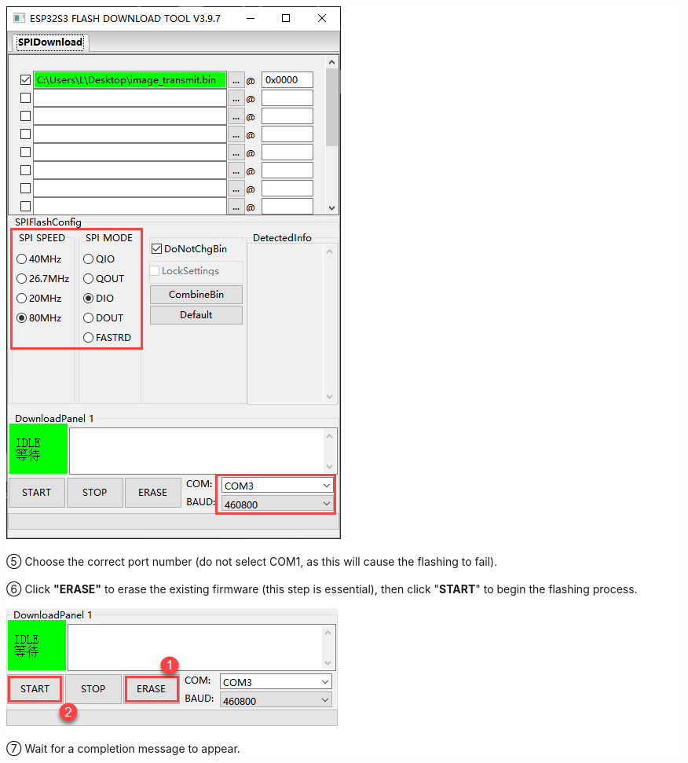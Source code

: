 <img class="common_img" src="../_static/media/chapter_4/section_4/02/media/image6.png"  />

⑤ Choose the correct port number (do not select COM1, as this will cause the flashing to fail).

⑥ Click **"ERASE"** to erase the existing firmware (this step is essential), then click "**START**" to begin the flashing process.

<img class="common_img" src="../_static/media/chapter_4/section_4/02/media/image7.png"  />

⑦ Wait for a completion message to appear.
